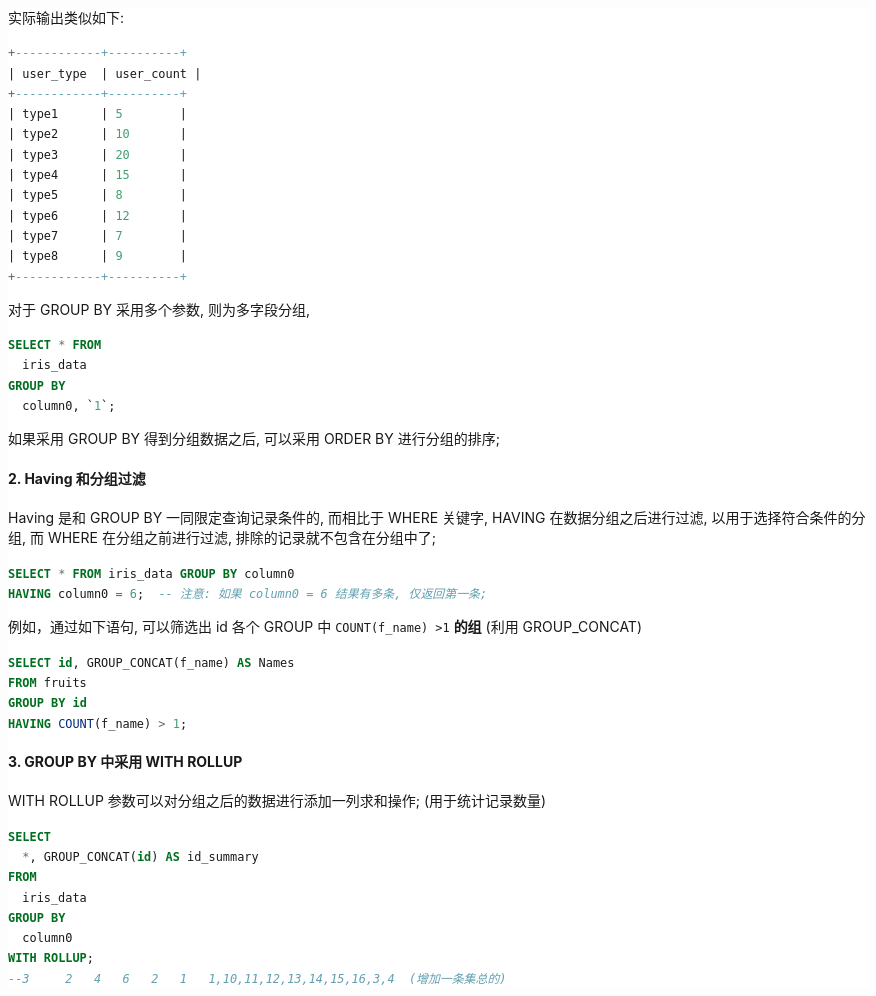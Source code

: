 实际输出类似如下: 
```sql
+------------+----------+  
| user_type  | user_count |  
+------------+----------+  
| type1      | 5        |  
| type2      | 10       |  
| type3      | 20       |  
| type4      | 15       |  
| type5      | 8        |  
| type6      | 12       |  
| type7      | 7        |  
| type8      | 9        |  
+------------+----------+
```

对于 GROUP BY 采用多个参数, 则为多字段分组, 
```sql
SELECT * FROM
  iris_data 
GROUP BY
  column0, `1`;
```

如果采用 GROUP BY 得到分组数据之后, 可以采用 ORDER BY 进行分组的排序; 

#### 2. Having 和分组过滤
Having 是和 GROUP BY 一同限定查询记录条件的, 而相比于 WHERE 关键字, HAVING 在数据分组之后进行过滤, 以用于选择符合条件的分组, 而 WHERE 在分组之前进行过滤, 排除的记录就不包含在分组中了; 
```sql
SELECT * FROM iris_data GROUP BY column0
HAVING column0 = 6;  -- 注意: 如果 column0 = 6 结果有多条, 仅返回第一条;
```

例如，通过如下语句, 可以筛选出 id 各个 GROUP 中 `COUNT(f_name) >1` **的组** (利用 GROUP_CONCAT)
```sql
SELECT id, GROUP_CONCAT(f_name) AS Names 
FROM fruits 
GROUP BY id 
HAVING COUNT(f_name) > 1;
```

#### 3. GROUP BY 中采用  WITH ROLLUP
WITH ROLLUP 参数可以对分组之后的数据进行添加一列求和操作; (用于统计记录数量)
```SQL
SELECT
  *, GROUP_CONCAT(id) AS id_summary
FROM
  iris_data 
GROUP BY
  column0
WITH ROLLUP;
--3		2	4	6	2	1	1,10,11,12,13,14,15,16,3,4  (增加一条集总的)
```
